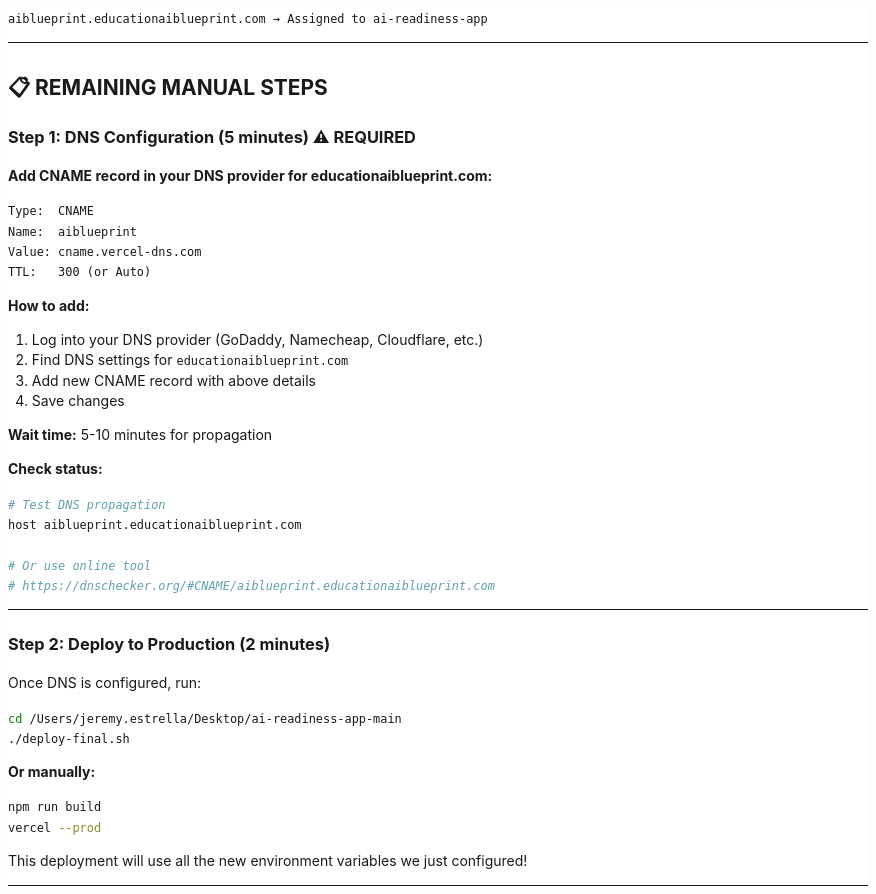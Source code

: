 ```
aiblueprint.educationaiblueprint.com → Assigned to ai-readiness-app
```

---

## 📋 REMAINING MANUAL STEPS

### Step 1: DNS Configuration (5 minutes) ⚠️ REQUIRED

**Add CNAME record in your DNS provider for educationaiblueprint.com:**

```
Type:  CNAME
Name:  aiblueprint
Value: cname.vercel-dns.com
TTL:   300 (or Auto)
```

**How to add:**
1. Log into your DNS provider (GoDaddy, Namecheap, Cloudflare, etc.)
2. Find DNS settings for `educationaiblueprint.com`
3. Add new CNAME record with above details
4. Save changes

**Wait time:** 5-10 minutes for propagation

**Check status:**
```bash
# Test DNS propagation
host aiblueprint.educationaiblueprint.com

# Or use online tool
# https://dnschecker.org/#CNAME/aiblueprint.educationaiblueprint.com
```

---

### Step 2: Deploy to Production (2 minutes)

Once DNS is configured, run:

```bash
cd /Users/jeremy.estrella/Desktop/ai-readiness-app-main
./deploy-final.sh
```

**Or manually:**
```bash
npm run build
vercel --prod
```

This deployment will use all the new environment variables we just configured!

---
